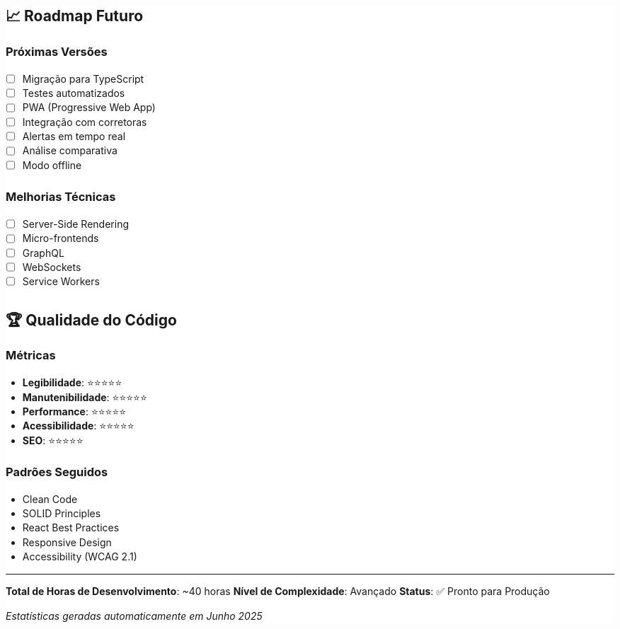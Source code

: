 ## 📈 Roadmap Futuro

### Próximas Versões
- [ ] Migração para TypeScript
- [ ] Testes automatizados
- [ ] PWA (Progressive Web App)
- [ ] Integração com corretoras
- [ ] Alertas em tempo real
- [ ] Análise comparativa
- [ ] Modo offline

### Melhorias Técnicas
- [ ] Server-Side Rendering
- [ ] Micro-frontends
- [ ] GraphQL
- [ ] WebSockets
- [ ] Service Workers

## 🏆 Qualidade do Código

### Métricas
- **Legibilidade**: ⭐⭐⭐⭐⭐
- **Manutenibilidade**: ⭐⭐⭐⭐⭐
- **Performance**: ⭐⭐⭐⭐⭐
- **Acessibilidade**: ⭐⭐⭐⭐⭐
- **SEO**: ⭐⭐⭐⭐⭐

### Padrões Seguidos
- Clean Code
- SOLID Principles
- React Best Practices
- Responsive Design
- Accessibility (WCAG 2.1)

---

**Total de Horas de Desenvolvimento**: ~40 horas
**Nível de Complexidade**: Avançado
**Status**: ✅ Pronto para Produção

*Estatísticas geradas automaticamente em Junho 2025*

